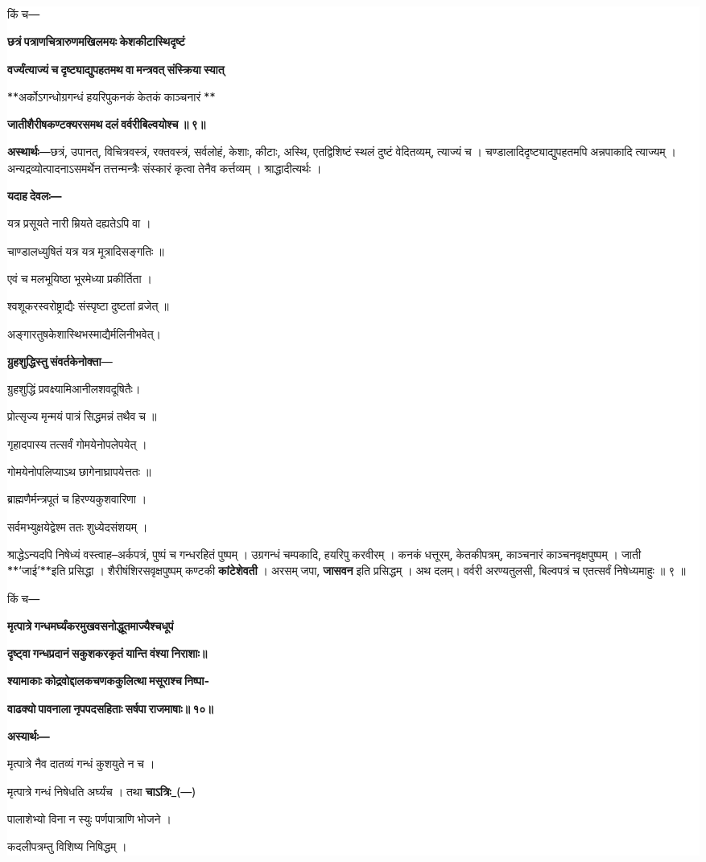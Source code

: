 किं च—

**छत्रं पत्राणचित्रारुणमखिलमयः केशकीटास्थिदृष्टं**

**वर्ज्यंत्याज्यं च दृष्ट्याद्युपहतमथ वा मन्त्रवत् संस्क्रिया स्यात्**

**अर्कोऽगन्धोग्रगन्धं हयरिपुकनकं केतकं काञ्चनारं **

**जातीशैरीषकण्टक्यरसमथ दलं वर्वरीबिल्वयोश्च ॥ ९॥**

 **अस्थार्थः**—छत्रं, उपानत्, विचित्रवस्त्रं, रक्तवस्त्रं, सर्वलोहं, केशाः, कीटाः, अस्थि, एतद्विशिष्टं स्थलं दुष्टं वेदितव्यम्, त्याज्यं च । चण्डालादिदृष्ट्याद्युपहतमपि अन्नपाकादि त्याज्यम् । अन्यद्रव्योत्पादनाऽसमर्थेन तत्तन्मन्त्रैः संस्कारं कृत्वा तेनैव कर्त्तव्यम् । श्राद्धादीत्यर्थः ।

**यदाह देवलः—**

यत्र प्रसूयते नारी म्रियते दह्यतेऽपि वा ।

चाण्डालध्युषितं यत्र यत्र मूत्रादिसङ्गतिः ॥

एवं च मलभूयिष्ठा भूरमेध्या प्रकीर्तिता ।

श्वशूकरस्वरोष्ट्राद्यैः संस्पृष्टा दुष्टतां व्रजेत् ॥

अङ्गारतुषकेशास्थिभस्माद्यैर्मलिनीभवेत्।

**ग्रुहशुद्धिस्तु संवर्तकेनोक्ता**—

ग्रुहशुद्धिं प्रवक्ष्यामिआनीलशवदूषितैः।

प्रोत्सृज्य मृन्मयं पात्रं सिद्धमन्नं तथैव च ॥

गृहादपास्य तत्सर्वं गोमयेनोपलेपयेत् ।

गोमयेनोपलिप्याऽथ छागेनाघ्रापयेत्ततः ॥

ब्राह्मणैर्मन्त्रपूतं च हिरण्यकुशवारिणा ।

सर्वमभ्युक्षयेद्वेश्म ततः शुध्येदसंशयम् ।

 श्राद्धेऽन्यदपि निषेध्यं वस्त्वाह–अर्कपत्रं, पुष्पं च गन्धरहितं पुष्पम् । उग्रगन्धं चम्पकादि, हयरिपु करवीरम् । कनकं धत्तूरम्, केतकीपत्रम्, काञ्चनारं काञ्चनवृक्षपुष्पम् । जाती **‘जाई’**इति प्रसिद्धा । शैरीषंशिरसवृक्षपुष्पम् कण्टकी **कांटेशेवती** । अरसम् जपा, **जासवन** इति प्रसिद्धम् । अथ दलम्। वर्वरी अरण्यतुलसी, बिल्वपत्रं च एतत्सर्वं निषेध्यमाहुः ॥ ९ ॥

किं च—

**मृत्पात्रे गन्धमर्घ्यंकरमुखवसनोद्धूतमाज्यैश्चधूपं**

**दृष्ट्वा गन्धप्रदानं सकुशकरकृतं यान्ति वंश्या निराशाः॥**

**श्यामाकाः कोद्रवोद्दालकचणककुलित्था मसूराश्च निष्पा-**

**वाढक्यो पावनाला नृपपदसहिताः सर्षपा राजमाषाः॥ १०॥**

**अस्यार्थः—**

मृत्पात्रे नैव दातव्यं गन्धं कुशयुते न च ।

मृत्पात्रे गन्धं निषेधति अर्घ्यंच । तथा **चाऽत्रिः**_(—)

पालाशेभ्यो विना न स्युः पर्णपात्राणि भोजने ।

कदलीपत्रम्तु विशिष्य निषिद्धम् ।
